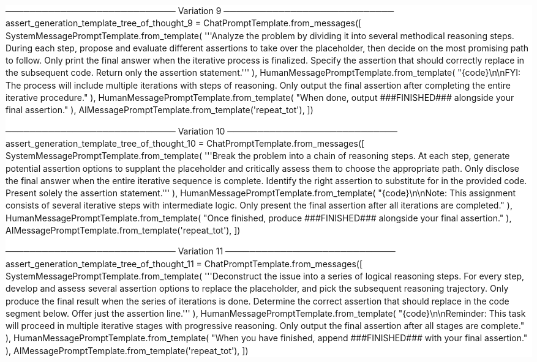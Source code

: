 ──────────────────────────── Variation 9 ────────────────────────────
assert_generation_template_tree_of_thought_9 = ChatPromptTemplate.from_messages([
    SystemMessagePromptTemplate.from_template(
        '''Analyze the problem by dividing it into several methodical reasoning steps. During each step, propose and evaluate different assertions to take over the placeholder, then decide on the most promising path to follow. Only print the final answer when the iterative process is finalized.
Specify the assertion that should correctly replace <AssertPlaceHolder> in the subsequent code.
Return only the assertion statement.'''
    ),
    HumanMessagePromptTemplate.from_template(
        "{code}\n\nFYI: The process will include multiple iterations with steps of reasoning. Only output the final assertion after completing the entire iterative procedure."
    ),
    HumanMessagePromptTemplate.from_template(
        "When done, output ###FINISHED### alongside your final assertion."
    ),
    AIMessagePromptTemplate.from_template('repeat_tot'),
])

──────────────────────────── Variation 10 ────────────────────────────
assert_generation_template_tree_of_thought_10 = ChatPromptTemplate.from_messages([
    SystemMessagePromptTemplate.from_template(
        '''Break the problem into a chain of reasoning steps. At each step, generate potential assertion options to supplant the placeholder and critically assess them to choose the appropriate path. Only disclose the final answer when the entire iterative sequence is complete.
Identify the right assertion to substitute for <AssertPlaceHolder> in the provided code.
Present solely the assertion statement.'''
    ),
    HumanMessagePromptTemplate.from_template(
        "{code}\n\nNote: This assignment consists of several iterative steps with intermediate logic. Only present the final assertion after all iterations are completed."
    ),
    HumanMessagePromptTemplate.from_template(
        "Once finished, produce ###FINISHED### alongside your final assertion."
    ),
    AIMessagePromptTemplate.from_template('repeat_tot'),
])

──────────────────────────── Variation 11 ────────────────────────────
assert_generation_template_tree_of_thought_11 = ChatPromptTemplate.from_messages([
    SystemMessagePromptTemplate.from_template(
        '''Deconstruct the issue into a series of logical reasoning steps. For every step, develop and assess several assertion options to replace the placeholder, and pick the subsequent reasoning trajectory. Only produce the final result when the series of iterations is done.
Determine the correct assertion that should replace <AssertPlaceHolder> in the code segment below.
Offer just the assertion line.'''
    ),
    HumanMessagePromptTemplate.from_template(
        "{code}\n\nReminder: This task will proceed in multiple iterative stages with progressive reasoning. Only output the final assertion after all stages are complete."
    ),
    HumanMessagePromptTemplate.from_template(
        "When you have finished, append ###FINISHED### with your final assertion."
    ),
    AIMessagePromptTemplate.from_template('repeat_tot'),
])
